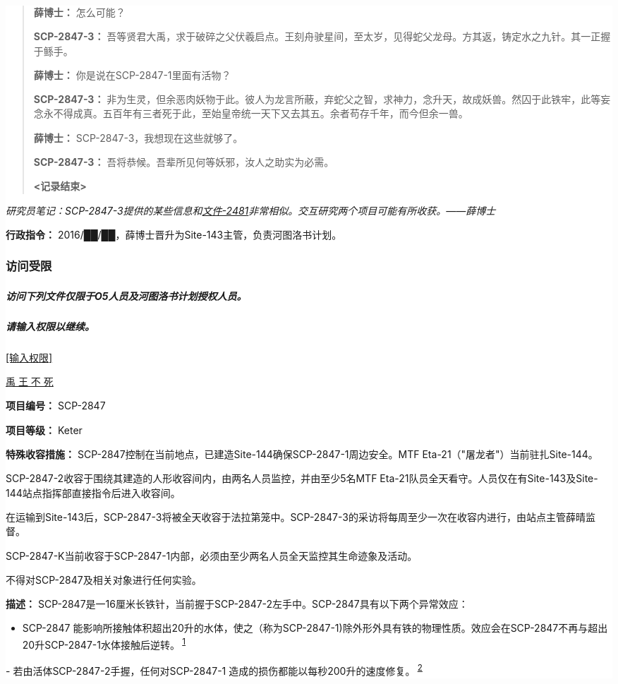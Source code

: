 > **薛博士：** 怎么可能？
> 
> **SCP-2847-3：** 吾等贤君大禹，求于破碎之父伏羲启点。王刻舟驶星间，至太岁，见得蛇父龙母。方其返，铸定水之九针。其一正握于鲧手。
> 
> **薛博士：** 你是说在SCP-2847-1里面有活物？
> 
> **SCP-2847-3：** 非为生灵，但余恶肉妖物于此。彼人为龙言所蔽，弃蛇父之智，求神力，念升天，故成妖兽。然囚于此铁牢，此等妄念永不得成真。五百年有三者死于此，至始皇帝统一天下又去其五。余者苟存千年，而今但余一兽。
> 
> **薛博士：** SCP-2847-3，我想现在这些就够了。
> 
> **SCP-2847-3：** 吾将恭候。吾辈所见何等妖邪，汝人之助实为必需。
> 
> **<记录结束>** 
> 

*研究员笔记：SCP-2847-3提供的某些信息和[文件-2481](/document-2481)非常相似。交互研究两个项目可能有所收获。——薛博士* 




**行政指令：** 2016/██/██，薛博士晋升为Site-143主管，负责河图洛书计划。





### 访问受限

##### 访问下列文件仅限于O5人员及河图洛书计划授权人员。

##### 请输入权限以继续。






<a shape='rect' class='collapsible-block-link' href='javascript:;'>[&#36755;&#20837;&#26435;&#38480;]</a>

<a shape='rect' class='collapsible-block-link' href='javascript:;'>&#31161;&#160;&#29579;&#160;&#19981;&#160;&#27515;</a>


**项目编号：** SCP-2847

**项目等级：** Keter

**特殊收容措施：** SCP-2847控制在当前地点，已建造Site-144确保SCP-2847-1周边安全。MTF Eta-21（"屠龙者"）当前驻扎Site-144。

SCP-2847-2收容于围绕其建造的人形收容间内，由两名人员监控，并由至少5名MTF Eta-21队员全天看守。人员仅在有Site-143及Site-144站点指挥部直接指令后进入收容间。

在运输到Site-143后，SCP-2847-3将被全天收容于法拉第笼中。SCP-2847-3的采访将每周至少一次在收容内进行，由站点主管薛晴监督。

SCP-2847-K当前收容于SCP-2847-1内部，必须由至少两名人员全天监控其生命迹象及活动。

不得对SCP-2847及相关对象进行任何实验。

**描述：** SCP-2847是一16厘米长铁针，当前握于SCP-2847-2左手中。SCP-2847具有以下两个异常效应：

- SCP-2847 能影响所接触体积超出20升的水体，使之（称为SCP-2847-1)除外形外具有铁的物理性质。效应会在SCP-2847不再与超出20升SCP-2847-1水体接触后逆转。<sup class='footnoteref'>
 <a shape='rect' class='footnoteref' id='footnoteref-1' href='javascript:;' onclick='WIKIDOT.page.utils.scrollToReference(&apos;footnote-1&apos;)'>1</a>
</sup>
- 若由活体SCP-2847-2手握，任何对SCP-2847-1 造成的损伤都能以每秒200升的速度修复。<sup class='footnoteref'>
 <a shape='rect' class='footnoteref' id='footnoteref-2' href='javascript:;' onclick='WIKIDOT.page.utils.scrollToReference(&apos;footnote-2&apos;)'>2</a>
</sup>
